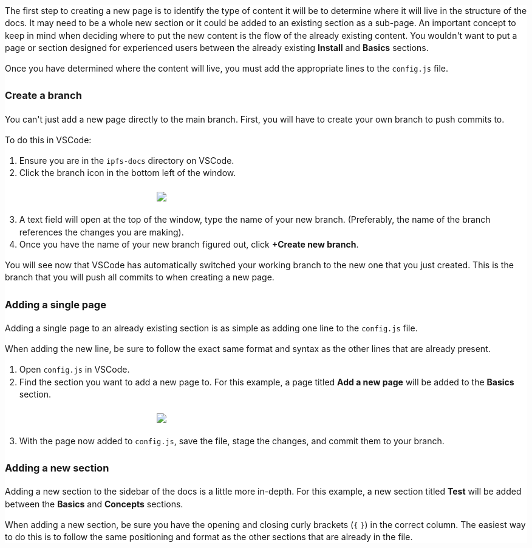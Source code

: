 The first step to creating a new page is to identify the type of content it will be to determine where it will live in the structure of the docs. It may need to be a whole new section or it could be added to an existing section as a sub-page. An important concept to keep in mind when deciding where to put the new content is the flow of the already existing content. You wouldn't want to put a page or section designed for experienced users between the already existing **Install** and **Basics** sections.

Once you have determined where the content will live, you must add the appropriate lines to the `config.js` file.

### Create a branch

You can't just add a new page directly to the main branch. First, you will have to create your own branch to push commits to.

To do this in VSCode:

1. Ensure you are in the `ipfs-docs` directory on VSCode.
1. Click the branch icon in the bottom left of the window.
    <br><br>
    <img src="./images/create-new-branch.png" style="display:block;margin:0 auto;width:40vw;">
    <br>
1. A text field will open at the top of the window, type the name of your new branch. (Preferably, the name of the branch references the changes you are making).
1. Once you have the name of your new branch figured out, click **+Create new branch**.

You will see now that VSCode has automatically switched your working branch to the new one that you just created. This is the branch that you will push all commits to when creating a new page.

### Adding a single page

Adding a single page to an already existing section is as simple as adding one line to the `config.js` file.

When adding the new line, be sure to follow the exact same format and syntax as the other lines that are already present.

1. Open `config.js` in VSCode.
1. Find the section you want to add a new page to. For this example, a page titled **Add a new page** will be added to the **Basics** section.
    <br><br>
    <img src="./images/add-new-page.png" style="display:block;margin:0 auto;width:40vw;"/>
    <br>
2. With the page now added to `config.js`, save the file, stage the changes, and commit them to your branch.

### Adding a new section

Adding a new section to the sidebar of the docs is a little more in-depth. For this example, a new section titled **Test** will be added between the **Basics** and **Concepts** sections.

When adding a new section, be sure you have the opening and closing curly brackets (`{` `}`) in the correct column. The easiest way to do this is to follow the same positioning and format as the other sections that are already in the file.
